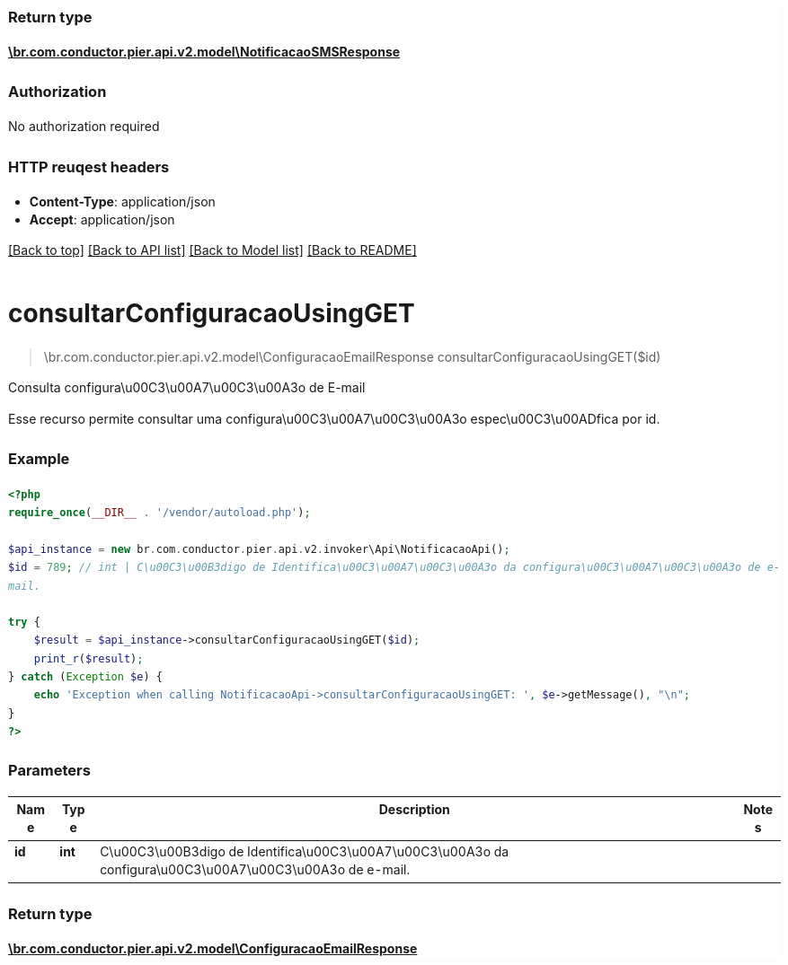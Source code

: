 ### Return type

[**\br.com.conductor.pier.api.v2.model\NotificacaoSMSResponse**](NotificacaoSMSResponse.md)

### Authorization

No authorization required

### HTTP reuqest headers

 - **Content-Type**: application/json
 - **Accept**: application/json

[[Back to top]](#) [[Back to API list]](../README.md#documentation-for-api-endpoints) [[Back to Model list]](../README.md#documentation-for-models) [[Back to README]](../README.md)

# **consultarConfiguracaoUsingGET**
> \br.com.conductor.pier.api.v2.model\ConfiguracaoEmailResponse consultarConfiguracaoUsingGET($id)

Consulta configura\u00C3\u00A7\u00C3\u00A3o de E-mail

Esse recurso permite consultar uma configura\u00C3\u00A7\u00C3\u00A3o espec\u00C3\u00ADfica por id.

### Example 
```php
<?php
require_once(__DIR__ . '/vendor/autoload.php');

$api_instance = new br.com.conductor.pier.api.v2.invoker\Api\NotificacaoApi();
$id = 789; // int | C\u00C3\u00B3digo de Identifica\u00C3\u00A7\u00C3\u00A3o da configura\u00C3\u00A7\u00C3\u00A3o de e-mail.

try { 
    $result = $api_instance->consultarConfiguracaoUsingGET($id);
    print_r($result);
} catch (Exception $e) {
    echo 'Exception when calling NotificacaoApi->consultarConfiguracaoUsingGET: ', $e->getMessage(), "\n";
}
?>
```

### Parameters

Name | Type | Description  | Notes
------------- | ------------- | ------------- | -------------
 **id** | **int**| C\u00C3\u00B3digo de Identifica\u00C3\u00A7\u00C3\u00A3o da configura\u00C3\u00A7\u00C3\u00A3o de e-mail. | 

### Return type

[**\br.com.conductor.pier.api.v2.model\ConfiguracaoEmailResponse**](ConfiguracaoEmailResponse.md)
